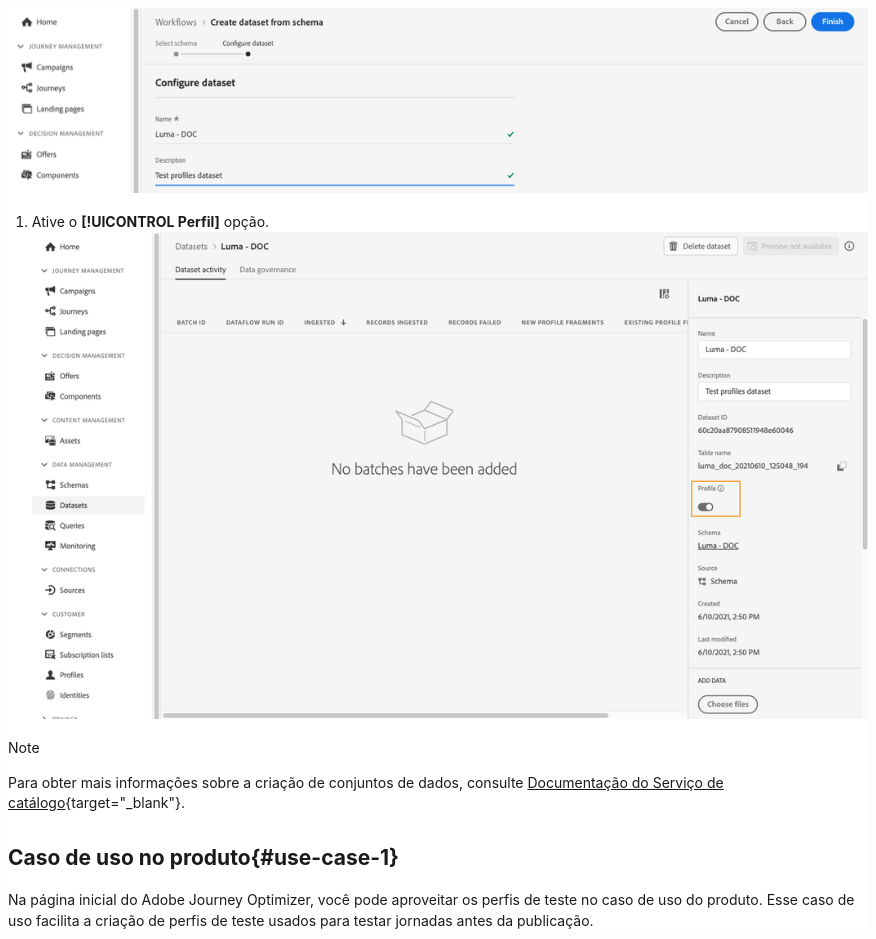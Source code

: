    ![](assets/test-profiles-9.png)
1. Ative o **[!UICONTROL Perfil]** opção.
   ![](assets/test-profiles-10.png)

>[!NOTE]
>
> Para obter mais informações sobre a criação de conjuntos de dados, consulte [Documentação do Serviço de catálogo](https://experienceleague.adobe.com/docs/experience-platform/catalog/datasets/user-guide.html#getting-started){target="_blank"}.

## Caso de uso no produto{#use-case-1}

Na página inicial do Adobe Journey Optimizer, você pode aproveitar os perfis de teste no caso de uso do produto. Esse caso de uso facilita a criação de perfis de teste usados para testar jornadas antes da publicação.
